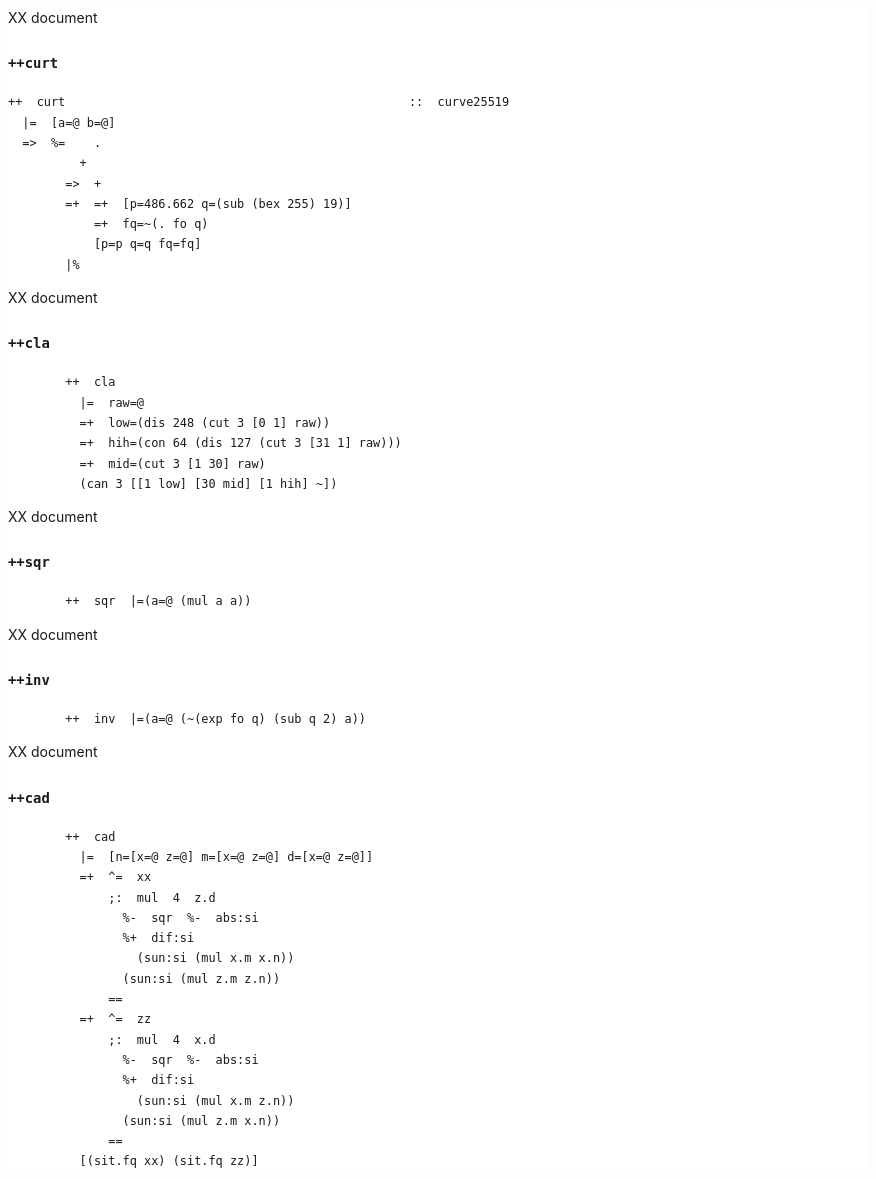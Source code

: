 XX document

<h3 id="++curt"><code>++curt</code></h3>

    ++  curt                                                ::  curve25519
      |=  [a=@ b=@]
      =>  %=    .
              +
            =>  +
            =+  =+  [p=486.662 q=(sub (bex 255) 19)]
                =+  fq=~(. fo q)
                [p=p q=q fq=fq]
            |%

XX document

<h3 id="++cla"><code>++cla</code></h3>

            ++  cla
              |=  raw=@
              =+  low=(dis 248 (cut 3 [0 1] raw))
              =+  hih=(con 64 (dis 127 (cut 3 [31 1] raw)))
              =+  mid=(cut 3 [1 30] raw)
              (can 3 [[1 low] [30 mid] [1 hih] ~])

XX document

<h3 id="++sqr"><code>++sqr</code></h3>

            ++  sqr  |=(a=@ (mul a a))

XX document

<h3 id="++inv"><code>++inv</code></h3>

            ++  inv  |=(a=@ (~(exp fo q) (sub q 2) a))

XX document

<h3 id="++cad"><code>++cad</code></h3>

            ++  cad
              |=  [n=[x=@ z=@] m=[x=@ z=@] d=[x=@ z=@]]
              =+  ^=  xx
                  ;:  mul  4  z.d
                    %-  sqr  %-  abs:si
                    %+  dif:si
                      (sun:si (mul x.m x.n))
                    (sun:si (mul z.m z.n))
                  ==
              =+  ^=  zz
                  ;:  mul  4  x.d
                    %-  sqr  %-  abs:si
                    %+  dif:si
                      (sun:si (mul x.m z.n))
                    (sun:si (mul z.m x.n))
                  ==
              [(sit.fq xx) (sit.fq zz)]
